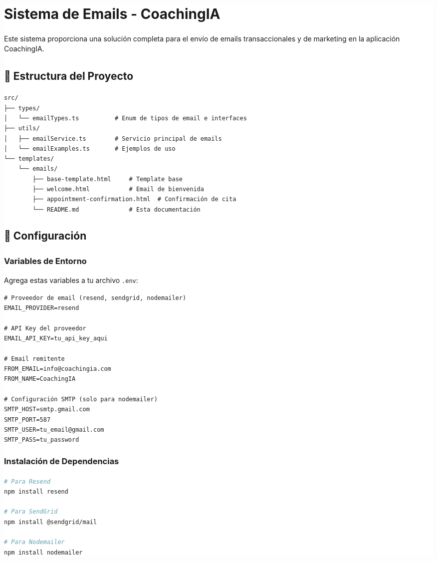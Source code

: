 # Sistema de Emails - CoachingIA

Este sistema proporciona una solución completa para el envío de emails transaccionales y de marketing en la aplicación CoachingIA.

## 📁 Estructura del Proyecto

```
src/
├── types/
│   └── emailTypes.ts          # Enum de tipos de email e interfaces
├── utils/
│   ├── emailService.ts        # Servicio principal de emails
│   └── emailExamples.ts       # Ejemplos de uso
└── templates/
    └── emails/
        ├── base-template.html     # Template base
        ├── welcome.html           # Email de bienvenida
        ├── appointment-confirmation.html  # Confirmación de cita
        └── README.md              # Esta documentación
```

## 🚀 Configuración

### Variables de Entorno

Agrega estas variables a tu archivo `.env`:

```env
# Proveedor de email (resend, sendgrid, nodemailer)
EMAIL_PROVIDER=resend

# API Key del proveedor
EMAIL_API_KEY=tu_api_key_aqui

# Email remitente
FROM_EMAIL=info@coachingia.com
FROM_NAME=CoachingIA

# Configuración SMTP (solo para nodemailer)
SMTP_HOST=smtp.gmail.com
SMTP_PORT=587
SMTP_USER=tu_email@gmail.com
SMTP_PASS=tu_password
```

### Instalación de Dependencias

```bash
# Para Resend
npm install resend

# Para SendGrid
npm install @sendgrid/mail

# Para Nodemailer
npm install nodemailer
```
